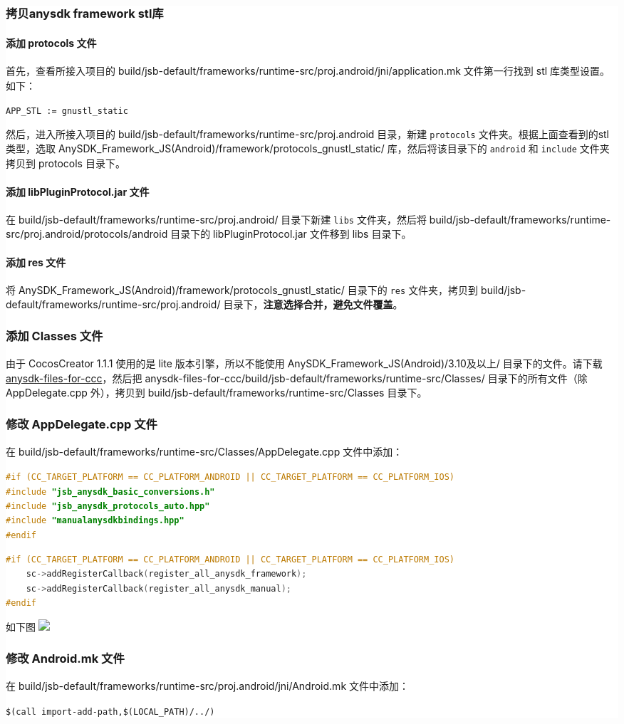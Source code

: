 ### 拷贝anysdk framework stl库
#### 添加 protocols 文件

首先，查看所接入项目的 build/jsb-default/frameworks/runtime-src/proj.android/jni/application.mk 文件第一行找到 stl 库类型设置。 如下：

    APP_STL := gnustl_static

然后，进入所接入项目的 build/jsb-default/frameworks/runtime-src/proj.android 目录，新建 ``protocols`` 文件夹。根据上面查看到的stl类型，选取 AnySDK_Framework_JS(Android)/framework/protocols_gnustl_static/ 库，然后将该目录下的 ``android`` 和 ``include`` 文件夹拷贝到 protocols 目录下。

#### 添加 libPluginProtocol.jar 文件

在 build/jsb-default/frameworks/runtime-src/proj.android/ 目录下新建 ``libs`` 文件夹，然后将 build/jsb-default/frameworks/runtime-src/proj.android/protocols/android 目录下的 libPluginProtocol.jar 文件移到 libs 目录下。

#### 添加 res 文件

将 AnySDK_Framework_JS(Android)/framework/protocols_gnustl_static/ 目录下的 ``res`` 文件夹，拷贝到 build/jsb-default/frameworks/runtime-src/proj.android/ 目录下，**注意选择合并，避免文件覆盖**。 

### 添加 Classes 文件
由于 CocosCreator 1.1.1 使用的是 lite 版本引擎，所以不能使用 AnySDK_Framework_JS(Android)/3.10及以上/ 目录下的文件。请下载 [anysdk-files-for-ccc](https://github.com/eddy2015/anysdk-files-for-ccc)，然后把 anysdk-files-for-ccc/build/jsb-default/frameworks/runtime-src/Classes/ 目录下的所有文件（除 AppDelegate.cpp 外），拷贝到 build/jsb-default/frameworks/runtime-src/Classes 目录下。

### 修改 AppDelegate.cpp 文件
在 build/jsb-default/frameworks/runtime-src/Classes/AppDelegate.cpp 文件中添加：

```c++
#if (CC_TARGET_PLATFORM == CC_PLATFORM_ANDROID || CC_TARGET_PLATFORM == CC_PLATFORM_IOS)
#include "jsb_anysdk_basic_conversions.h"
#include "jsb_anysdk_protocols_auto.hpp"
#include "manualanysdkbindings.hpp"
#endif
```

```c++
#if (CC_TARGET_PLATFORM == CC_PLATFORM_ANDROID || CC_TARGET_PLATFORM == CC_PLATFORM_IOS)
	sc->addRegisterCallback(register_all_anysdk_framework);
	sc->addRegisterCallback(register_all_anysdk_manual);
#endif
```

如下图
![](http://o9sn2y8lr.bkt.clouddn.com/16-7-5/66057765.jpg)

### 修改 Android.mk 文件
在 build/jsb-default/frameworks/runtime-src/proj.android/jni/Android.mk 文件中添加：

```
$(call import-add-path,$(LOCAL_PATH)/../)
```
